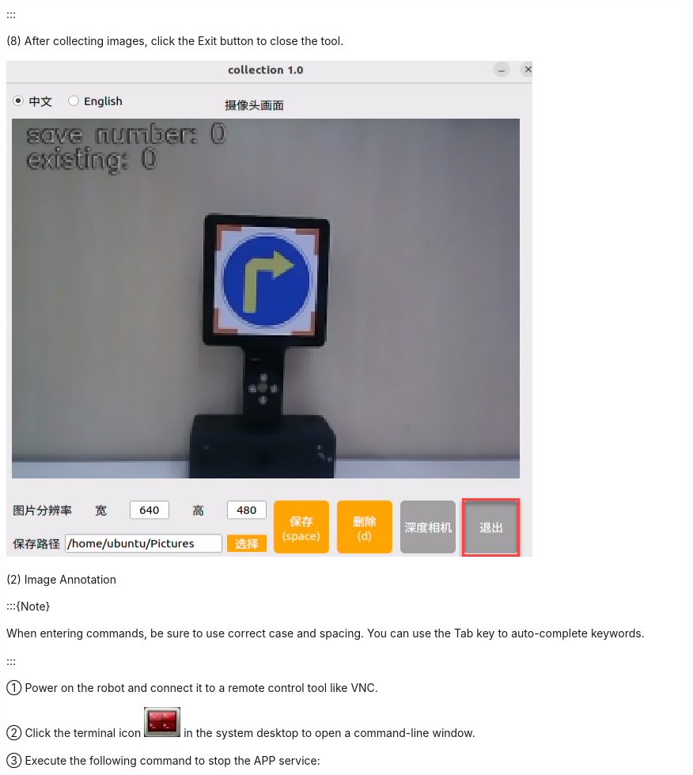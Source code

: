   :::

(8) After collecting images, click the Exit button to close the tool.

<img   class="common_img"  src="../_static/media/chapter_6/section_4/media/image56.png"  />

(2) Image Annotation

:::{Note}

When entering commands, be sure to use correct case and spacing. You can use the Tab key to auto-complete keywords.

:::

① Power on the robot and connect it to a remote control tool like VNC.

② Click the terminal icon <img  src="../_static/media/chapter_6/section_4/media/image2.png"  /> in the system desktop to open a command-line window.

③ Execute the following command to stop the APP service:
